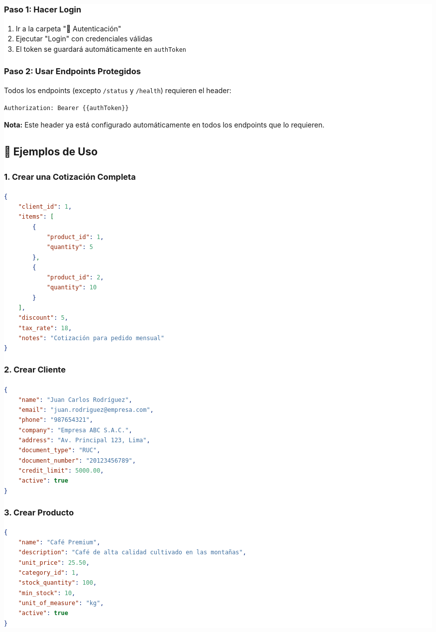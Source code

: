 ### Paso 1: Hacer Login
1. Ir a la carpeta "🔐 Autenticación"
2. Ejecutar "Login" con credenciales válidas
3. El token se guardará automáticamente en `authToken`

### Paso 2: Usar Endpoints Protegidos
Todos los endpoints (excepto `/status` y `/health`) requieren el header:
```
Authorization: Bearer {{authToken}}
```

**Nota:** Este header ya está configurado automáticamente en todos los endpoints que lo requieren.

## 📝 Ejemplos de Uso

### 1. Crear una Cotización Completa
```json
{
    "client_id": 1,
    "items": [
        {
            "product_id": 1,
            "quantity": 5
        },
        {
            "product_id": 2,
            "quantity": 10
        }
    ],
    "discount": 5,
    "tax_rate": 18,
    "notes": "Cotización para pedido mensual"
}
```

### 2. Crear Cliente
```json
{
    "name": "Juan Carlos Rodríguez",
    "email": "juan.rodriguez@empresa.com",
    "phone": "987654321",
    "company": "Empresa ABC S.A.C.",
    "address": "Av. Principal 123, Lima",
    "document_type": "RUC",
    "document_number": "20123456789",
    "credit_limit": 5000.00,
    "active": true
}
```

### 3. Crear Producto
```json
{
    "name": "Café Premium",
    "description": "Café de alta calidad cultivado en las montañas",
    "unit_price": 25.50,
    "category_id": 1,
    "stock_quantity": 100,
    "min_stock": 10,
    "unit_of_measure": "kg",
    "active": true
}
```
